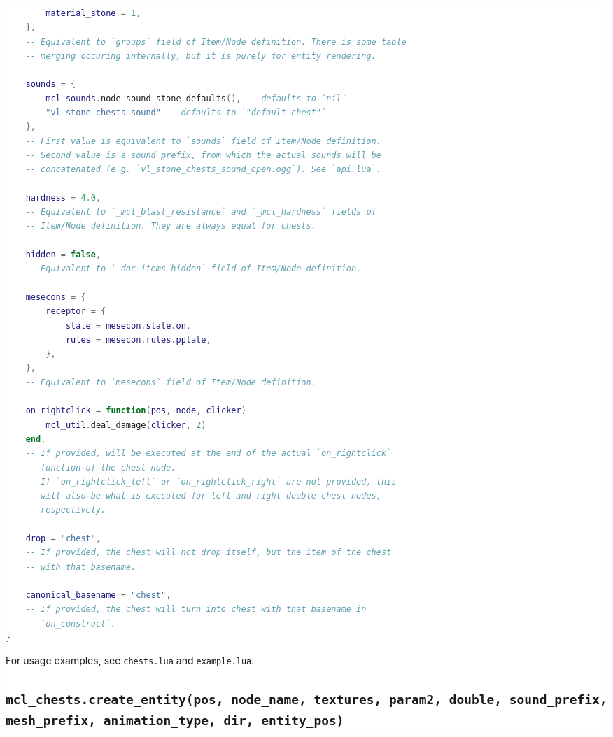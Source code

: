 ```lua
        material_stone = 1,
    },
    -- Equivalent to `groups` field of Item/Node definition. There is some table
    -- merging occuring internally, but it is purely for entity rendering.

    sounds = { 
        mcl_sounds.node_sound_stone_defaults(), -- defaults to `nil`
        "vl_stone_chests_sound" -- defaults to `"default_chest"`
    },
    -- First value is equivalent to `sounds` field of Item/Node definition.
    -- Second value is a sound prefix, from which the actual sounds will be
    -- concatenated (e.g. `vl_stone_chests_sound_open.ogg`). See `api.lua`.

    hardness = 4.0,
    -- Equivalent to `_mcl_blast_resistance` and `_mcl_hardness` fields of
    -- Item/Node definition. They are always equal for chests.

    hidden = false,
    -- Equivalent to `_doc_items_hidden` field of Item/Node definition.

    mesecons = { 
        receptor = { 
            state = mesecon.state.on,
            rules = mesecon.rules.pplate,
        },
    },
    -- Equivalent to `mesecons` field of Item/Node definition.

    on_rightclick = function(pos, node, clicker)
        mcl_util.deal_damage(clicker, 2)
    end,
    -- If provided, will be executed at the end of the actual `on_rightclick`
    -- function of the chest node.
    -- If `on_rightclick_left` or `on_rightclick_right` are not provided, this
    -- will also be what is executed for left and right double chest nodes,
    -- respectively.

    drop = "chest",
    -- If provided, the chest will not drop itself, but the item of the chest
    -- with that basename.

    canonical_basename = "chest",
    -- If provided, the chest will turn into chest with that basename in
    -- `on_construct`.
}
```

For usage examples, see `chests.lua` and `example.lua`.


## `mcl_chests.create_entity(pos, node_name, textures, param2, double, sound_prefix, mesh_prefix, animation_type, dir, entity_pos)`
